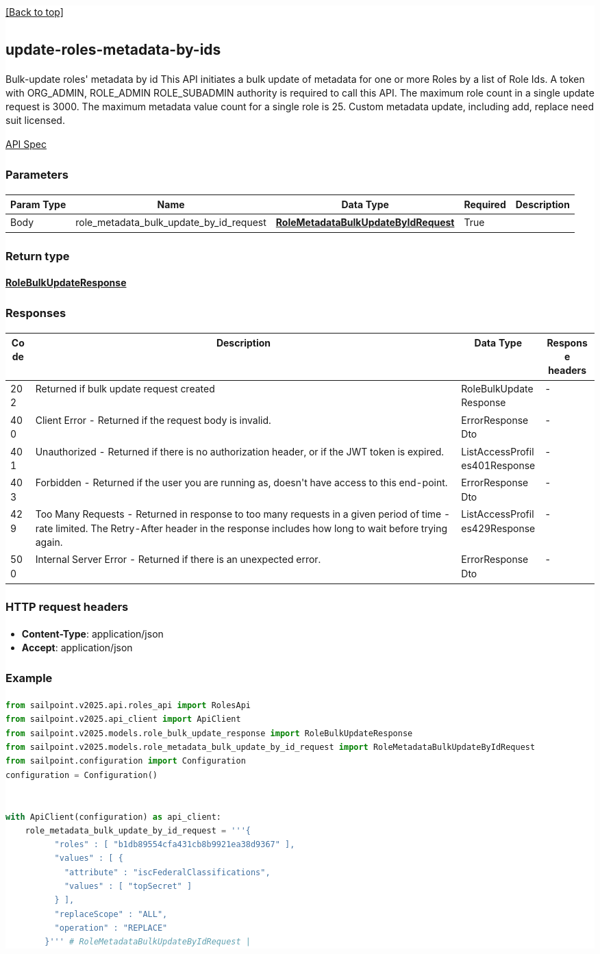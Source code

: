 [[Back to top]](#)

## update-roles-metadata-by-ids

Bulk-update roles' metadata by id This API initiates a bulk update of metadata for one or more Roles by a list of Role Ids. A token with ORG_ADMIN, ROLE_ADMIN ROLE_SUBADMIN authority is required to call this API. The maximum role count in a single update request is 3000. The maximum metadata value count for a single role is 25. Custom metadata update, including add, replace need suit licensed.

[API Spec](https://developer.sailpoint.com/docs/api/v2025/update-roles-metadata-by-ids)

### Parameters

| Param Type | Name | Data Type | Required | Description |
| --- | --- | --- | --- | --- |
| Body | role_metadata_bulk_update_by_id_request | [**RoleMetadataBulkUpdateByIdRequest**](../models/role-metadata-bulk-update-by-id-request) | True |

### Return type

[**RoleBulkUpdateResponse**](../models/role-bulk-update-response)

### Responses

| Code | Description | Data Type | Response headers |
| --- | --- | --- | --- |
| 202 | Returned if bulk update request created | RoleBulkUpdateResponse | - |
| 400 | Client Error - Returned if the request body is invalid. | ErrorResponseDto | - |
| 401 | Unauthorized - Returned if there is no authorization header, or if the JWT token is expired. | ListAccessProfiles401Response | - |
| 403 | Forbidden - Returned if the user you are running as, doesn&#39;t have access to this end-point. | ErrorResponseDto | - |
| 429 | Too Many Requests - Returned in response to too many requests in a given period of time - rate limited. The Retry-After header in the response includes how long to wait before trying again. | ListAccessProfiles429Response | - |
| 500 | Internal Server Error - Returned if there is an unexpected error. | ErrorResponseDto | - |

### HTTP request headers

- **Content-Type**: application/json
- **Accept**: application/json

### Example

```python
from sailpoint.v2025.api.roles_api import RolesApi
from sailpoint.v2025.api_client import ApiClient
from sailpoint.v2025.models.role_bulk_update_response import RoleBulkUpdateResponse
from sailpoint.v2025.models.role_metadata_bulk_update_by_id_request import RoleMetadataBulkUpdateByIdRequest
from sailpoint.configuration import Configuration
configuration = Configuration()


with ApiClient(configuration) as api_client:
    role_metadata_bulk_update_by_id_request = '''{
          "roles" : [ "b1db89554cfa431cb8b9921ea38d9367" ],
          "values" : [ {
            "attribute" : "iscFederalClassifications",
            "values" : [ "topSecret" ]
          } ],
          "replaceScope" : "ALL",
          "operation" : "REPLACE"
        }''' # RoleMetadataBulkUpdateByIdRequest |

```